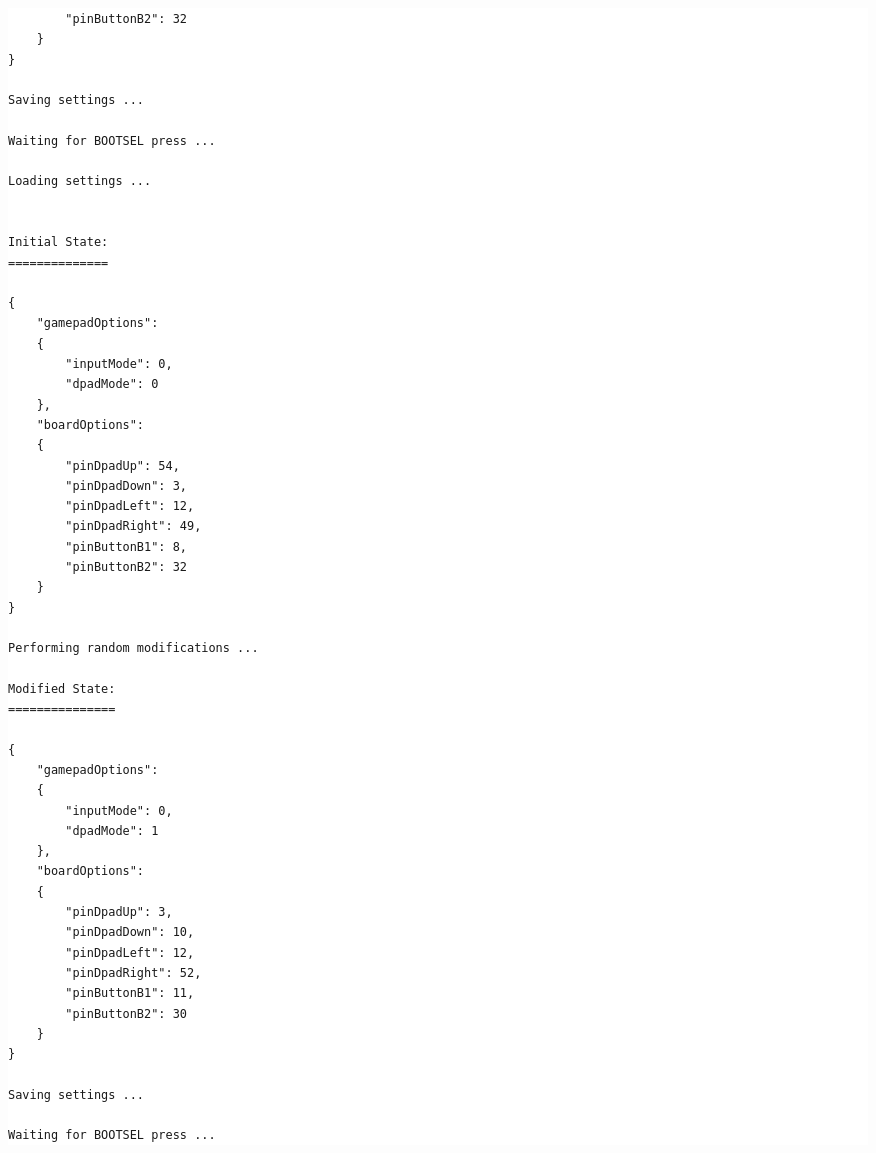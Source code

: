 ```
        "pinButtonB2": 32
    }
}

Saving settings ...

Waiting for BOOTSEL press ...

Loading settings ...


Initial State:
==============

{
    "gamepadOptions":
    {
        "inputMode": 0,
        "dpadMode": 0
    },
    "boardOptions":
    {
        "pinDpadUp": 54,
        "pinDpadDown": 3,
        "pinDpadLeft": 12,
        "pinDpadRight": 49,
        "pinButtonB1": 8,
        "pinButtonB2": 32
    }
}

Performing random modifications ...

Modified State:
===============

{
    "gamepadOptions":
    {
        "inputMode": 0,
        "dpadMode": 1
    },
    "boardOptions":
    {
        "pinDpadUp": 3,
        "pinDpadDown": 10,
        "pinDpadLeft": 12,
        "pinDpadRight": 52,
        "pinButtonB1": 11,
        "pinButtonB2": 30
    }
}

Saving settings ...

Waiting for BOOTSEL press ...
```
